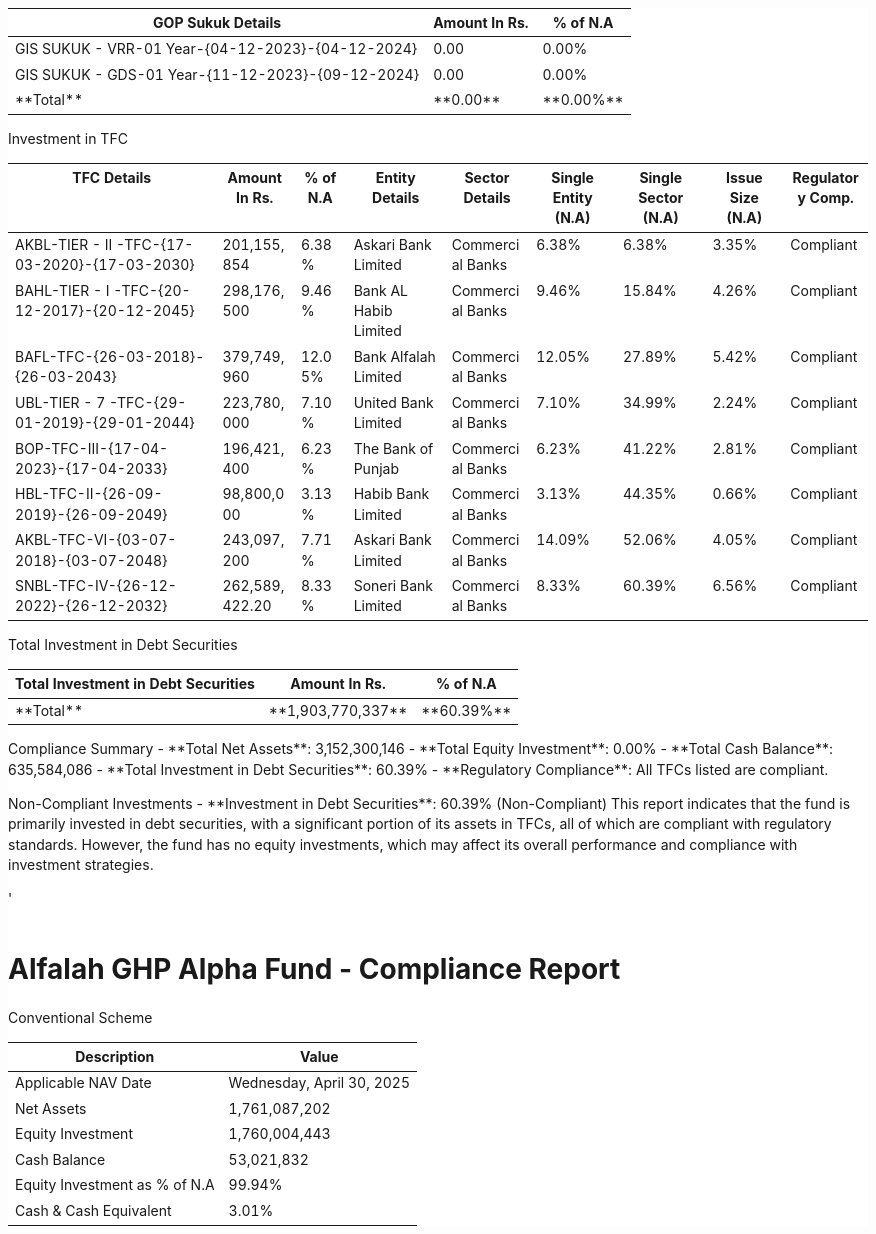 | GOP Sukuk Details                                 | Amount In Rs. | % of N.A      |
| ------------------------------------------------- | ------------- | ------------- |
| GIS SUKUK - VRR-01 Year-{04-12-2023}-{04-12-2024} | 0.00          | 0.00%         |
| GIS SUKUK - GDS-01 Year-{11-12-2023}-{09-12-2024} | 0.00          | 0.00%         |
| \*\*Total\*\*                                     | \*\*0.00\*\*  | \*\*0.00%\*\* |

Investment in TFC

| TFC Details                                   | Amount In Rs.  | % of N.A | Entity Details        | Sector Details   | Single Entity (N.A) | Single Sector (N.A) | Issue Size (N.A) | Regulatory Comp. |
| --------------------------------------------- | -------------- | -------- | --------------------- | ---------------- | ------------------- | ------------------- | ---------------- | ---------------- |
| AKBL-TIER - II -TFC-{17-03-2020}-{17-03-2030} | 201,155,854    | 6.38%    | Askari Bank Limited   | Commercial Banks | 6.38%               | 6.38%               | 3.35%            | Compliant        |
| BAHL-TIER - I -TFC-{20-12-2017}-{20-12-2045}  | 298,176,500    | 9.46%    | Bank AL Habib Limited | Commercial Banks | 9.46%               | 15.84%              | 4.26%            | Compliant        |
| BAFL-TFC-{26-03-2018}-{26-03-2043}            | 379,749,960    | 12.05%   | Bank Alfalah Limited  | Commercial Banks | 12.05%              | 27.89%              | 5.42%            | Compliant        |
| UBL-TIER - 7 -TFC-{29-01-2019}-{29-01-2044}   | 223,780,000    | 7.10%    | United Bank Limited   | Commercial Banks | 7.10%               | 34.99%              | 2.24%            | Compliant        |
| BOP-TFC-III-{17-04-2023}-{17-04-2033}         | 196,421,400    | 6.23%    | The Bank of Punjab    | Commercial Banks | 6.23%               | 41.22%              | 2.81%            | Compliant        |
| HBL-TFC-II-{26-09-2019}-{26-09-2049}          | 98,800,000     | 3.13%    | Habib Bank Limited    | Commercial Banks | 3.13%               | 44.35%              | 0.66%            | Compliant        |
| AKBL-TFC-VI-{03-07-2018}-{03-07-2048}         | 243,097,200    | 7.71%    | Askari Bank Limited   | Commercial Banks | 14.09%              | 52.06%              | 4.05%            | Compliant        |
| SNBL-TFC-IV-{26-12-2022}-{26-12-2032}         | 262,589,422.20 | 8.33%    | Soneri Bank Limited   | Commercial Banks | 8.33%               | 60.39%              | 6.56%            | Compliant        |

Total Investment in Debt Securities

| Total Investment in Debt Securities | Amount In Rs.         | % of N.A       |
| ----------------------------------- | --------------------- | -------------- |
| \*\*Total\*\*                       | \*\*1,903,770,337\*\* | \*\*60.39%\*\* |

Compliance Summary - \*\*Total Net Assets\*\*: 3,152,300,146 - \*\*Total Equity Investment\*\*: 0.00% - \*\*Total Cash Balance\*\*: 635,584,086 - \*\*Total Investment in Debt Securities\*\*: 60.39% - \*\*Regulatory Compliance\*\*: All TFCs listed are compliant.

Non-Compliant Investments - \*\*Investment in Debt Securities\*\*: 60.39% (Non-Compliant) This report indicates that the fund is primarily invested in debt securities, with a significant portion of its assets in TFCs, all of which are compliant with regulatory standards. However, the fund has no equity investments, which may affect its overall performance and compliance with investment strategies.

'

# Alfalah GHP Alpha Fund - Compliance Report

Conventional Scheme

| Description                   | Value                     |
| ----------------------------- | ------------------------- |
| Applicable NAV Date           | Wednesday, April 30, 2025 |
| Net Assets                    | 1,761,087,202             |
| Equity Investment             | 1,760,004,443             |
| Cash Balance                  | 53,021,832                |
| Equity Investment as % of N.A | 99.94%                    |
| Cash & Cash Equivalent        | 3.01%                     |
